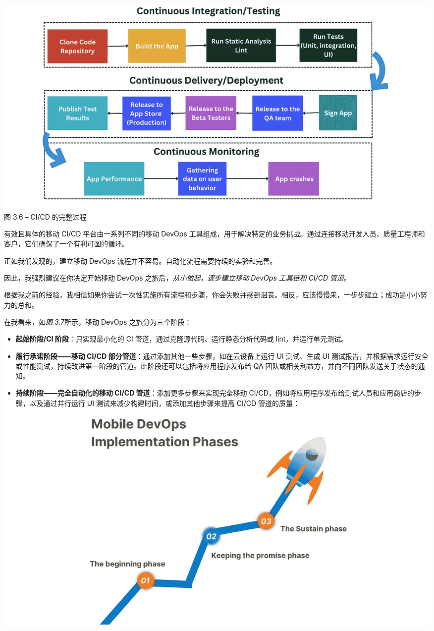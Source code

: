 ![图 3.6 – CI/CD 的完整过程](img/Figure_3.6_B18113.jpg)

图 3.6 – CI/CD 的完整过程

有效且具体的移动 CI/CD 平台由一系列不同的移动 DevOps 工具组成，用于解决特定的业务挑战。通过连接移动开发人员、质量工程师和客户，它们确保了一个有利可图的循环。

正如我们发现的，建立移动 DevOps 流程并不容易。自动化流程需要持续的实验和完善。

因此，我强烈建议在你决定开始移动 DevOps 之旅后，*从小做起，逐步建立移动 DevOps 工具链和 CI/CD 管道*。

根据我之前的经验，我相信如果你尝试一次性实施所有流程和步骤，你会失败并感到沮丧。相反，应该慢慢来，一步步建立；成功是小小努力的总和。

在我看来，如*图 3.7*所示，移动 DevOps 之旅分为三个阶段：

+   **起始阶段/CI 阶段**：只实现最小化的 CI 管道，通过克隆源代码、运行静态分析代码或 lint，并运行单元测试。

+   **履行承诺阶段——移动 CI/CD 部分管道**：通过添加其他一些步骤，如在云设备上运行 UI 测试、生成 UI 测试报告，并根据需求运行安全或性能测试，持续改进第一阶段的管道。此阶段还可以包括将应用程序发布给 QA 团队或相关利益方，并向不同团队发送关于状态的通知。

+   **持续阶段——完全自动化的移动 CI/CD 管道**：添加更多步骤来实现完全移动 CI/CD，例如将应用程序发布给测试人员和应用商店的步骤，以及通过并行运行 UI 测试来减少构建时间，或添加其他步骤来提高 CI/CD 管道的质量：

![图 3.7 – 移动 DevOps 实施阶段](img/Figure_3.7_B18113.jpg)
